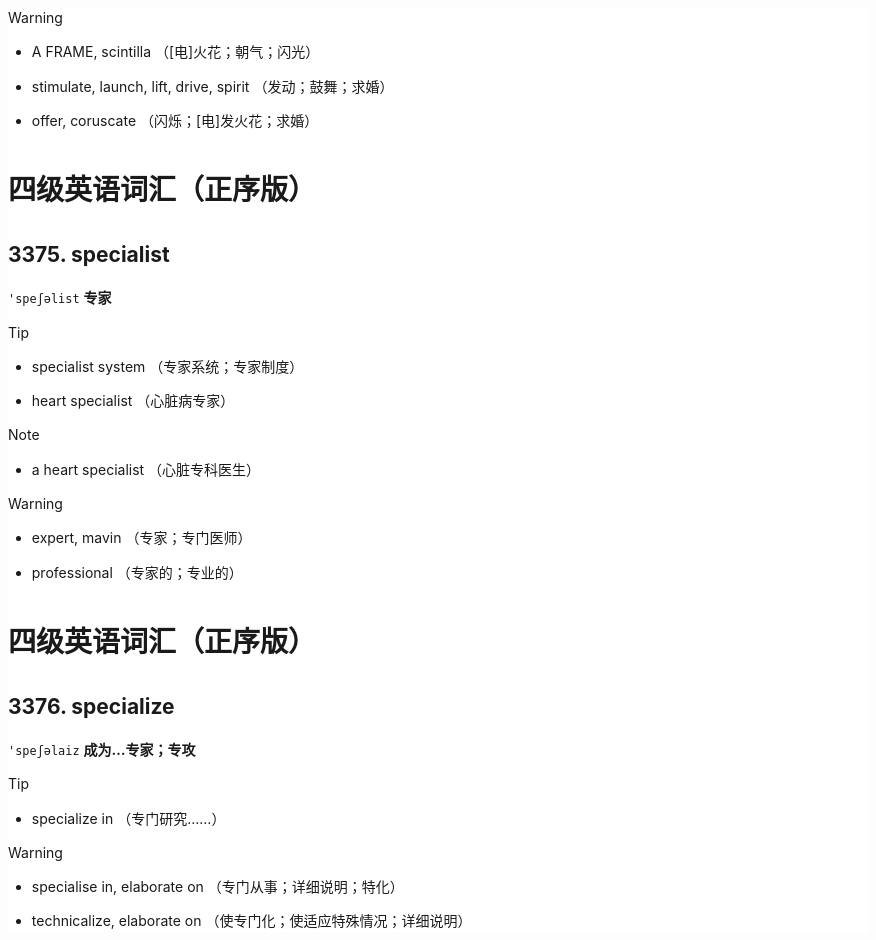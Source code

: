 > [!WARNING]
>
> - A FRAME, scintilla （[电]火花；朝气；闪光）
>
> - stimulate, launch, lift, drive, spirit （发动；鼓舞；求婚）
>
> - offer, coruscate （闪烁；[电]发火花；求婚）
>

# 四级英语词汇（正序版）

## 3375. specialist

`'speʃəlist`  **专家**

> [!TIP]
>
> - specialist system （专家系统；专家制度）
>
> - heart specialist （心脏病专家）
>

> [!NOTE]
>
> - a heart specialist （心脏专科医生）
>

> [!WARNING]
>
> - expert, mavin （专家；专门医师）
>
> - professional （专家的；专业的）
>

# 四级英语词汇（正序版）

## 3376. specialize

`'speʃəlaiz`  **成为…专家；专攻**

> [!TIP]
>
> - specialize in （专门研究……）
>

> [!WARNING]
>
> - specialise in, elaborate on （专门从事；详细说明；特化）
>
> - technicalize, elaborate on （使专门化；使适应特殊情况；详细说明）
>
